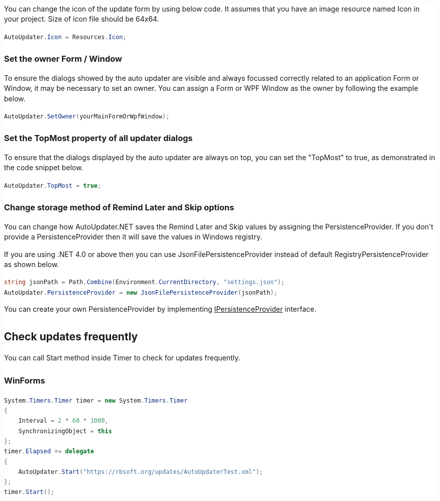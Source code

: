 You can change the icon of the update form by using below code. It assumes that you have an image resource named Icon in
your project. Size of icon file should be 64x64.

````csharp
AutoUpdater.Icon = Resources.Icon;
````

### Set the owner Form / Window

To ensure the dialogs showed by the auto updater are visible and always focussed correctly related to an application
Form or Window, it may be necessary to set an owner. You can assign a Form or WPF Window as the owner by following the
example below.

````csharp
AutoUpdater.SetOwner(yourMainFormOrWpfWindow);
````

### Set the TopMost property of all updater dialogs

To ensure that the dialogs displayed by the auto updater are always on top, you can set the "TopMost" to true, as
demonstrated in the code snippet below.

````csharp
AutoUpdater.TopMost = true;
````

### Change storage method of Remind Later and Skip options

You can change how AutoUpdater.NET saves the Remind Later and Skip values by assigning the PersistenceProvider. If you
don't provide a PersistenceProvider then it will save the values in Windows registry.

If you are using .NET 4.0 or above then you can use JsonFilePersistenceProvider instead of default
RegistryPersistenceProvider as shown below.

````csharp
string jsonPath = Path.Combine(Environment.CurrentDirectory, "settings.json");
AutoUpdater.PersistenceProvider = new JsonFilePersistenceProvider(jsonPath);
````

You can create your own PersistenceProvider by
implementing [IPersistenceProvider](https://github.com/ravibpatel/AutoUpdater.NET/blob/master/AutoUpdater.NET/IPersistenceProvider.cs)
interface.

## Check updates frequently

You can call Start method inside Timer to check for updates frequently.

### WinForms

````csharp
System.Timers.Timer timer = new System.Timers.Timer
{
    Interval = 2 * 60 * 1000,
    SynchronizingObject = this
};
timer.Elapsed += delegate
{
    AutoUpdater.Start("https://rbsoft.org/updates/AutoUpdaterTest.xml");
};
timer.Start();
````
